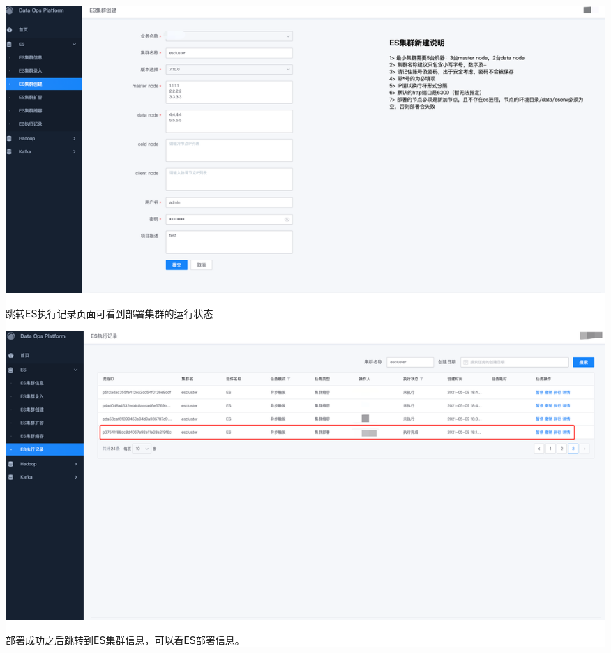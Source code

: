 
![image](./img/es_cluster.png)

跳转ES执行记录页面可看到部署集群的运行状态

![image](./img/es_record.png)

部署成功之后跳转到ES集群信息，可以看ES部署信息。
